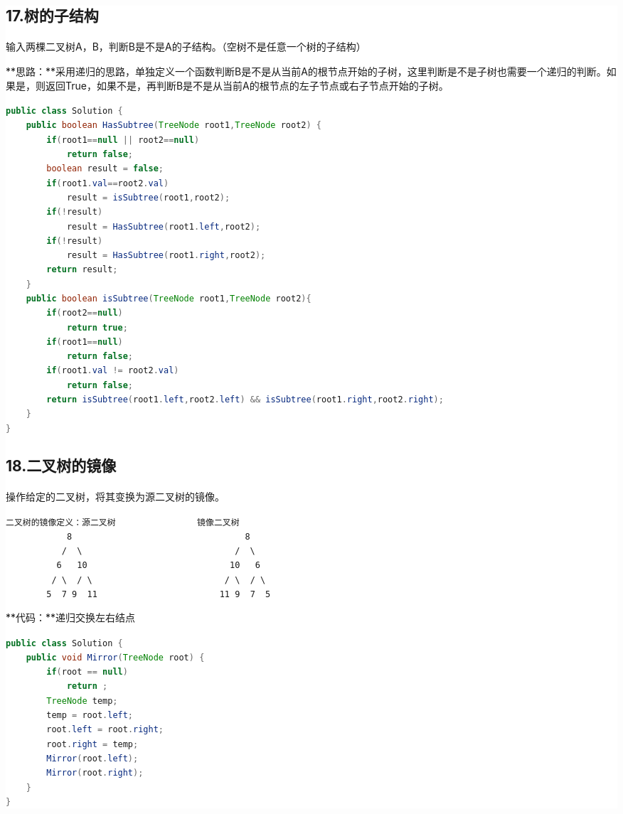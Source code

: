 ## 17.树的子结构

输入两棵二叉树A，B，判断B是不是A的子结构。（空树不是任意一个树的子结构）

**思路：**采用递归的思路，单独定义一个函数判断B是不是从当前A的根节点开始的子树，这里判断是不是子树也需要一个递归的判断。如果是，则返回True，如果不是，再判断B是不是从当前A的根节点的左子节点或右子节点开始的子树。

```java
public class Solution {
    public boolean HasSubtree(TreeNode root1,TreeNode root2) {
        if(root1==null || root2==null)
            return false;
        boolean result = false;
        if(root1.val==root2.val)
            result = isSubtree(root1,root2);
        if(!result)
            result = HasSubtree(root1.left,root2);
        if(!result)
            result = HasSubtree(root1.right,root2);
        return result;
    }
    public boolean isSubtree(TreeNode root1,TreeNode root2){
        if(root2==null)
            return true;
        if(root1==null)
            return false;
        if(root1.val != root2.val)
            return false;
        return isSubtree(root1.left,root2.left) && isSubtree(root1.right,root2.right);
    }
}
```

## 18.二叉树的镜像

操作给定的二叉树，将其变换为源二叉树的镜像。

```text
二叉树的镜像定义：源二叉树                镜像二叉树
    	    8                                  8
    	   /  \                              /  \
    	  6   10                            10   6
    	 / \  / \                          / \  / \
    	5  7 9  11                        11 9  7  5
```

**代码：**递归交换左右结点

```java
public class Solution {
    public void Mirror(TreeNode root) {
        if(root == null)
            return ;
        TreeNode temp;
        temp = root.left;
        root.left = root.right;
        root.right = temp;
        Mirror(root.left);
        Mirror(root.right);
    }
}
```
